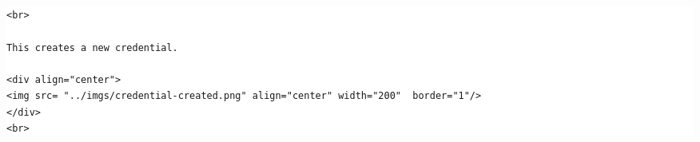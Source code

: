     <br>

    This creates a new credential.

    <div align="center">
    <img src= "../imgs/credential-created.png" align="center" width="200"  border="1"/>
    </div>
    <br>
